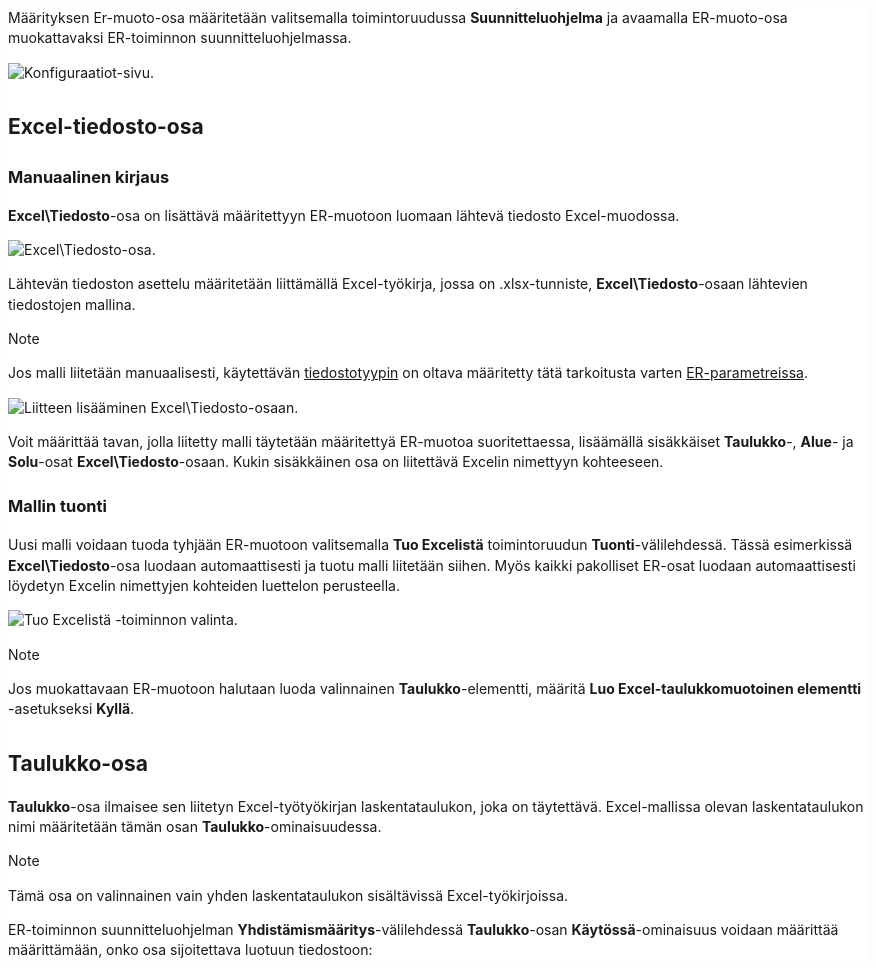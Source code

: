 Määrityksen Er-muoto-osa määritetään valitsemalla toimintoruudussa **Suunnitteluohjelma** ja avaamalla ER-muoto-osa muokattavaksi ER-toiminnon suunnitteluohjelmassa.

![Konfiguraatiot-sivu.](./media/er-excel-format-add-format.png)

## <a name="excel-file-component"></a>Excel-tiedosto-osa

### <a name="manual-entry"></a>Manuaalinen kirjaus

**Excel\\Tiedosto**-osa on lisättävä määritettyyn ER-muotoon luomaan lähtevä tiedosto Excel-muodossa.

![Excel\Tiedosto-osa.](./media/er-excel-format-add-file-component.png)

Lähtevän tiedoston asettelu määritetään liittämällä Excel-työkirja, jossa on .xlsx-tunniste, **Excel\\Tiedosto**-osaan lähtevien tiedostojen mallina.

> [!NOTE]
> Jos malli liitetään manuaalisesti, käytettävän [tiedostotyypin](../../../fin-ops-core/fin-ops/organization-administration/configure-document-management.md#configure-document-types) on oltava määritetty tätä tarkoitusta varten [ER-parametreissa](electronic-reporting-er-configure-parameters.md#parameters-to-manage-documents).

![Liitteen lisääminen Excel\Tiedosto-osaan.](./media/er-excel-format-add-file-component2.png)

Voit määrittää tavan, jolla liitetty malli täytetään määritettyä ER-muotoa suoritettaessa, lisäämällä sisäkkäiset **Taulukko**-, **Alue**- ja **Solu**-osat **Excel\\Tiedosto**-osaan. Kukin sisäkkäinen osa on liitettävä Excelin nimettyyn kohteeseen.

### <a name="template-import"></a>Mallin tuonti

Uusi malli voidaan tuoda tyhjään ER-muotoon valitsemalla **Tuo Excelistä** toimintoruudun **Tuonti**-välilehdessä. Tässä esimerkissä **Excel\\Tiedosto**-osa luodaan automaattisesti ja tuotu malli liitetään siihen. Myös kaikki pakolliset ER-osat luodaan automaattisesti löydetyn Excelin nimettyjen kohteiden luettelon perusteella.

![Tuo Excelistä -toiminnon valinta.](./media/er-excel-format-import-template.png)

> [!NOTE]
> Jos muokattavaan ER-muotoon halutaan luoda valinnainen **Taulukko**-elementti, määritä **Luo Excel-taulukkomuotoinen elementti** -asetukseksi **Kyllä**.

## <a name="sheet-component"></a>Taulukko-osa

**Taulukko**-osa ilmaisee sen liitetyn Excel-työtyökirjan laskentataulukon, joka on täytettävä. Excel-mallissa olevan laskentataulukon nimi määritetään tämän osan **Taulukko**-ominaisuudessa.

> [!NOTE]
> Tämä osa on valinnainen vain yhden laskentataulukon sisältävissä Excel-työkirjoissa.

ER-toiminnon suunnitteluohjelman **Yhdistämismääritys**-välilehdessä **Taulukko**-osan **Käytössä**-ominaisuus voidaan määrittää määrittämään, onko osa sijoitettava luotuun tiedostoon:
